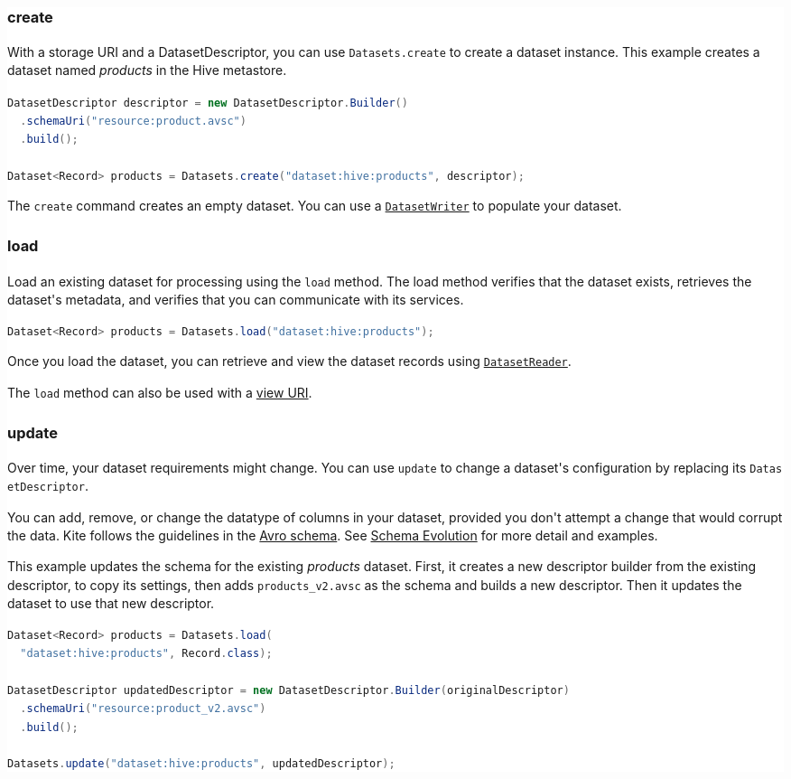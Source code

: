 ### create

With a storage URI and a DatasetDescriptor, you can use `Datasets.create` to create a dataset instance. This example creates a dataset named _products_ in the Hive metastore.

```Java
DatasetDescriptor descriptor = new DatasetDescriptor.Builder()
  .schemaUri("resource:product.avsc")
  .build();

Dataset<Record> products = Datasets.create("dataset:hive:products", descriptor);
```

The `create` command creates an empty dataset. You can use a [`DatasetWriter`](#datasetwriter) to populate your dataset.

### load

Load an existing dataset for processing using the `load` method. The load method verifies that the dataset exists, retrieves the dataset's metadata, and verifies that you can communicate with its services. 

```Java
Dataset<Record> products = Datasets.load("dataset:hive:products");
```

Once you load the dataset, you can retrieve and view the dataset records using [`DatasetReader`](#datasetreader).

The `load` method can also be used with a [view URI][view-uris].

[view-uris]: {{site.baseurl}}/URIs.html#view-uris

### update

Over time, your dataset requirements might change. You can use `update` to change a dataset's configuration by replacing its `DatasetDescriptor`.

You can add, remove, or change the datatype of columns in your dataset, provided you don't attempt a change that would corrupt the data. Kite follows the guidelines in the [Avro schema](http://avro.apache.org/docs/current/spec.html#Schema+Resolution). See [Schema Evolution](../Schema-Evolution/) for more detail and examples.

This example updates the schema for the existing _products_ dataset. First, it creates a new descriptor builder from the existing descriptor, to copy its settings, then adds `products_v2.avsc` as the schema and builds a new descriptor. Then it updates the dataset to use that new descriptor.

```Java
Dataset<Record> products = Datasets.load(
  "dataset:hive:products", Record.class);

DatasetDescriptor updatedDescriptor = new DatasetDescriptor.Builder(originalDescriptor)
  .schemaUri("resource:product_v2.avsc")
  .build(); 

Datasets.update("dataset:hive:products", updatedDescriptor);
```


[cli-intro]: {{site.baseurl}}/Using-the-Kite-CLI-to-Create-a-Dataset.html
[uris]: {{site.baseurl}}/URIs.html
[javadoc-descriptor-builder]: {{site.baseurl}}/apidocs/org/kitesdk/data/DatasetDescriptor.Builder.html
[avro-generic]: https://avro.apache.org/docs/1.7.7/api/java/index.html?org/apache/avro/generic/package-summary.html
[avro-specific]: http://avro.apache.org/docs/1.7.7/api/java/index.html?org/apache/avro/specific/package-summary.html
[avro-reflect]: https://avro.apache.org/docs/1.7.7/api/java/index.html?org/apache/avro/reflect/package-summary.html
[def-immutable]: https://jsr-305.googlecode.com/svn/trunk/javadoc/javax/annotation/concurrent/Immutable.html
[javadoc-descriptor-builder-schema]: {{site.baseurl}}/apidocs/org/kitesdk/data/DatasetDescriptor.Builder.html#schema(org.apache.avro.Schema)
[javadoc-descriptor-builder-strategy]: {{site.baseurl}}/apidocs/org/kitesdk/data/DatasetDescriptor.Builder.html#partitionStrategy(org.kitesdk.data.PartitionStrategy)
[partitioned-datasets]: {{site.baseurl}}/Partitioned-Datasets.html
[javadoc-partition-strategy]: {{site.baseurl}}/apidocs/org/kitesdk/data/PartitionStrategy.html
[partition-strategy-json]: {{site.baseurl}}/Partition-Strategy-Format.html
[javadoc-descriptor-builder-format]: {{site.baseurl}}/apidocs/org/kitesdk/data/DatasetDescriptor.Builder.html#format(java.lang.String)
[javadoc-descriptor-builder-compression]: {{site.baseurl}}/apidocs/org/kitesdk/data/DatasetDescriptor.Builder.html#compressionType(java.lang.String)
[view-api]: {{site.baseurl}}/view-api.html
[deps]: {{site.baseurl}}/dependencies/
[dep-kite-data-core]: {{site.baseurl}}/dependencies/kite-data-core.html
[dep-kite-data-hive]: {{site.baseurl}}/dependencies/kite-data-hive.html
[dep-kite-data-hbase]: {{site.baseurl}}/dependencies/kite-data-hbase.html
[dep-kite-data-crunch]: {{site.baseurl}}/dependencies/kite-data-crunch.html
[dep-kite-data-mapreduce]: {{site.baseurl}}/dependencies/kite-data-mapreduce.html